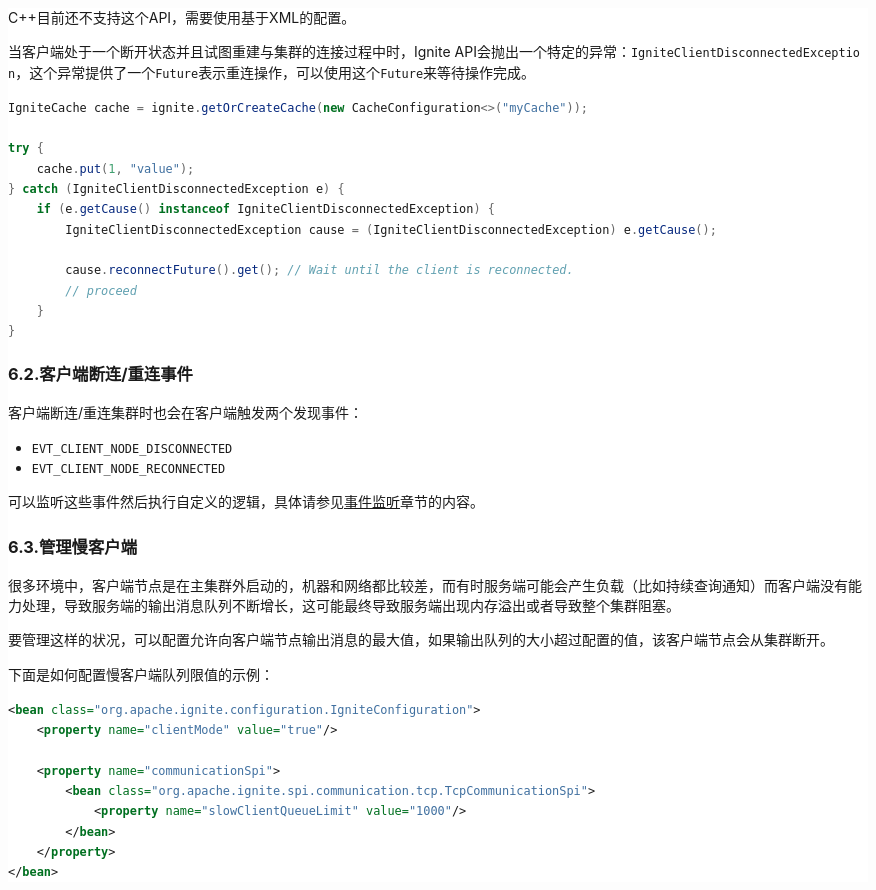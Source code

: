 <Tab title="C++">
C++目前还不支持这个API，需要使用基于XML的配置。

</Tab>
</Tabs>

当客户端处于一个断开状态并且试图重建与集群的连接过程中时，Ignite API会抛出一个特定的异常：`IgniteClientDisconnectedException`，这个异常提供了一个`Future`表示重连操作，可以使用这个`Future`来等待操作完成。

```java
IgniteCache cache = ignite.getOrCreateCache(new CacheConfiguration<>("myCache"));

try {
    cache.put(1, "value");
} catch (IgniteClientDisconnectedException e) {
    if (e.getCause() instanceof IgniteClientDisconnectedException) {
        IgniteClientDisconnectedException cause = (IgniteClientDisconnectedException) e.getCause();

        cause.reconnectFuture().get(); // Wait until the client is reconnected.
        // proceed
    }
}
```
### 6.2.客户端断连/重连事件
客户端断连/重连集群时也会在客户端触发两个发现事件：

 - `EVT_CLIENT_NODE_DISCONNECTED`
 - `EVT_CLIENT_NODE_RECONNECTED`

可以监听这些事件然后执行自定义的逻辑，具体请参见[事件监听](/doc/java/WorkingwithEvents.md)章节的内容。
### 6.3.管理慢客户端
很多环境中，客户端节点是在主集群外启动的，机器和网络都比较差，而有时服务端可能会产生负载（比如持续查询通知）而客户端没有能力处理，导致服务端的输出消息队列不断增长，这可能最终导致服务端出现内存溢出或者导致整个集群阻塞。

要管理这样的状况，可以配置允许向客户端节点输出消息的最大值，如果输出队列的大小超过配置的值，该客户端节点会从集群断开。

下面是如何配置慢客户端队列限值的示例：

<Tabs>
<Tab title="XML">

```xml
<bean class="org.apache.ignite.configuration.IgniteConfiguration">
    <property name="clientMode" value="true"/>

    <property name="communicationSpi">
        <bean class="org.apache.ignite.spi.communication.tcp.TcpCommunicationSpi">
            <property name="slowClientQueueLimit" value="1000"/>
        </bean>
    </property>
</bean>
```
</Tab>

<Tab title="Java">
